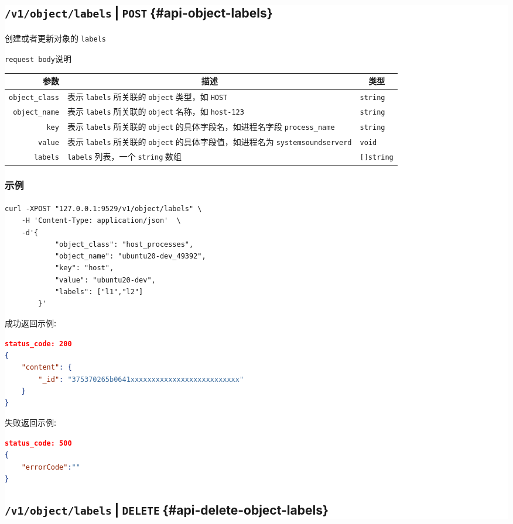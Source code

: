 ## `/v1/object/labels` | `POST` {#api-object-labels}

创建或者更新对象的 `labels`

`request body`说明

|           参数 | 描述                                                                          | 类型       |
| -------------: | ----------------------------------------------------------------------------- | ---------- |
| `object_class` | 表示 `labels` 所关联的 `object` 类型，如 `HOST`                               | `string`   |
|  `object_name` | 表示 `labels` 所关联的 `object` 名称，如 `host-123`                           | `string`   |
|          `key` | 表示 `labels` 所关联的 `object` 的具体字段名，如进程名字段 `process_name`     | `string`   |
|        `value` | 表示 `labels` 所关联的 `object` 的具体字段值，如进程名为 `systemsoundserverd` | `void`     |
|       `labels` | `labels` 列表，一个 `string` 数组                                             | `[]string` |

### 示例

```shell
curl -XPOST "127.0.0.1:9529/v1/object/labels" \
	-H 'Content-Type: application/json'  \
	-d'{
			"object_class": "host_processes",
			"object_name": "ubuntu20-dev_49392",
			"key": "host",
			"value": "ubuntu20-dev",
			"labels": ["l1","l2"]
		}'
```

成功返回示例:

```json
status_code: 200
{
	"content": {
		"_id": "375370265b0641xxxxxxxxxxxxxxxxxxxxxxxxxx"
	}
}
```

失败返回示例:

```json
status_code: 500
{
	"errorCode":""
}
```

## `/v1/object/labels` | `DELETE` {#api-delete-object-labels}
